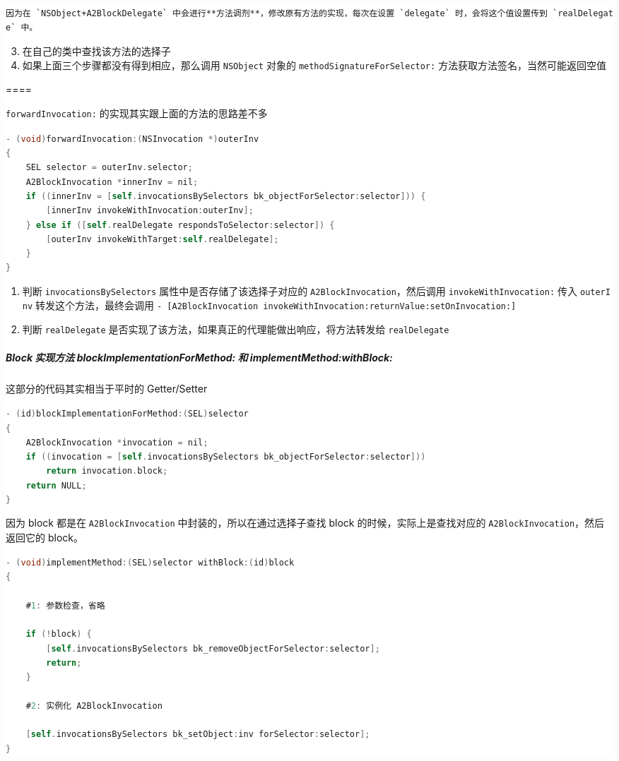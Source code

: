 	因为在 `NSObject+A2BlockDelegate` 中会进行**方法调剂**，修改原有方法的实现，每次在设置 `delegate` 时，会将这个值设置传到 `realDelegate` 中。

3. 在自己的类中查找该方法的选择子
4. 如果上面三个步骤都没有得到相应，那么调用 `NSObject` 对象的 `methodSignatureForSelector:` 方法获取方法签名，当然可能返回空值

====

`forwardInvocation:` 的实现其实跟上面的方法的思路差不多

~~~objectivec
- (void)forwardInvocation:(NSInvocation *)outerInv
{
	SEL selector = outerInv.selector;
	A2BlockInvocation *innerInv = nil;
	if ((innerInv = [self.invocationsBySelectors bk_objectForSelector:selector])) {
		[innerInv invokeWithInvocation:outerInv];
	} else if ([self.realDelegate respondsToSelector:selector]) {
		[outerInv invokeWithTarget:self.realDelegate];
	}
}
~~~

1. 判断 `invocationsBySelectors` 属性中是否存储了该选择子对应的 `A2BlockInvocation`，然后调用 `invokeWithInvocation:` 传入 `outerInv` 转发这个方法，最终会调用 `- [A2BlockInvocation invokeWithInvocation:returnValue:setOnInvocation:]
`

2. 判断 `realDelegate` 是否实现了该方法，如果真正的代理能做出响应，将方法转发给 `realDelegate`

##### Block 实现方法 blockImplementationForMethod: 和 implementMethod:withBlock:

这部分的代码其实相当于平时的 Getter/Setter

~~~objectivec
- (id)blockImplementationForMethod:(SEL)selector
{
	A2BlockInvocation *invocation = nil;
	if ((invocation = [self.invocationsBySelectors bk_objectForSelector:selector]))
		return invocation.block;
	return NULL;
}
~~~

因为 block 都是在 `A2BlockInvocation` 中封装的，所以在通过选择子查找 block 的时候，实际上是查找对应的 `A2BlockInvocation`，然后返回它的 block。

~~~objectivec
- (void)implementMethod:(SEL)selector withBlock:(id)block
{

	#1: 参数检查，省略

	if (!block) {
		[self.invocationsBySelectors bk_removeObjectForSelector:selector];
		return;
	}

	#2: 实例化 A2BlockInvocation

	[self.invocationsBySelectors bk_setObject:inv forSelector:selector];
}
~~~
